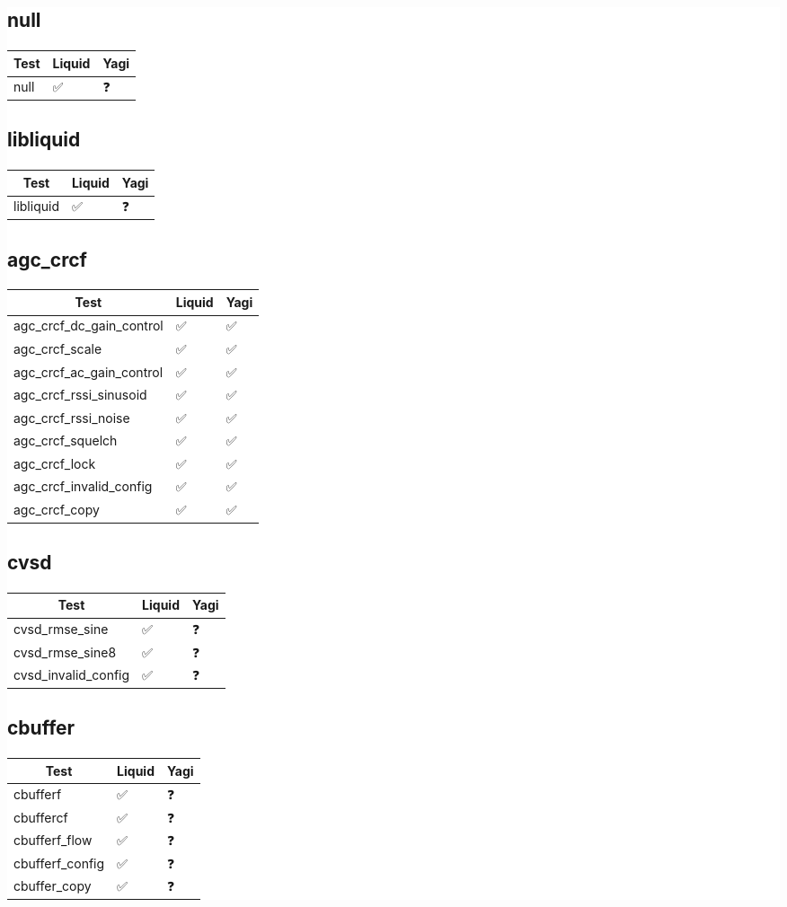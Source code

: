 

## null
| Test | Liquid | Yagi |
| ---- | ------ | ---- |
| null                                     | ✅ | ❓ |


## libliquid
| Test | Liquid | Yagi |
| ---- | ------ | ---- |
| libliquid                                | ✅ | ❓ |


## agc_crcf
| Test | Liquid | Yagi |
| ---- | ------ | ---- |
| agc_crcf_dc_gain_control                 | ✅ | ✅ |
| agc_crcf_scale                           | ✅ | ✅ |
| agc_crcf_ac_gain_control                 | ✅ | ✅ |
| agc_crcf_rssi_sinusoid                   | ✅ | ✅ |
| agc_crcf_rssi_noise                      | ✅ | ✅ |
| agc_crcf_squelch                         | ✅ | ✅ |
| agc_crcf_lock                            | ✅ | ✅ |
| agc_crcf_invalid_config                  | ✅ | ✅ |
| agc_crcf_copy                            | ✅ | ✅ |


## cvsd
| Test | Liquid | Yagi |
| ---- | ------ | ---- |
| cvsd_rmse_sine                           | ✅ | ❓ |
| cvsd_rmse_sine8                          | ✅ | ❓ |
| cvsd_invalid_config                      | ✅ | ❓ |


## cbuffer
| Test | Liquid | Yagi |
| ---- | ------ | ---- |
| cbufferf                                 | ✅ | ❓ |
| cbuffercf                                | ✅ | ❓ |
| cbufferf_flow                            | ✅ | ❓ |
| cbufferf_config                          | ✅ | ❓ |
| cbuffer_copy                             | ✅ | ❓ |
